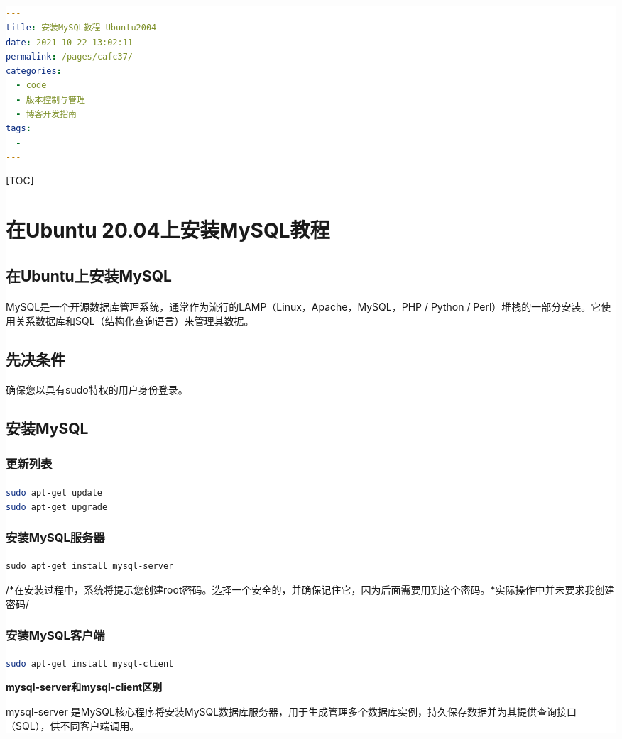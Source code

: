 ```yaml
---
title: 安装MySQL教程-Ubuntu2004
date: 2021-10-22 13:02:11
permalink: /pages/cafc37/
categories:
  - code
  - 版本控制与管理
  - 博客开发指南
tags:
  - 
---
```

[TOC]

# 在Ubuntu 20.04上安装MySQL教程

## 在Ubuntu上安装MySQL

MySQL是一个开源数据库管理系统，通常作为流行的LAMP（Linux，Apache，MySQL，PHP / Python / Perl）堆栈的一部分安装。它使用关系数据库和SQL（结构化查询语言）来管理其数据。

## 先决条件

确保您以具有sudo特权的用户身份登录。

## 安装MySQL

### 更新列表

```bash
sudo apt-get update
sudo apt-get upgrade
```

### 安装MySQL服务器

```vbscript
sudo apt-get install mysql-server
```

/*在安装过程中，系统将提示您创建root密码。选择一个安全的，并确保记住它，因为后面需要用到这个密码。*实际操作中并未要求我创建密码/

### 安装MySQL客户端

```bash
sudo apt-get install mysql-client
```

**mysql-server和mysql-client区别**

mysql-server 是MySQL核心程序将安装MySQL数据库服务器，用于生成管理多个数据库实例，持久保存数据并为其提供查询接口（SQL），供不同客户端调用。
